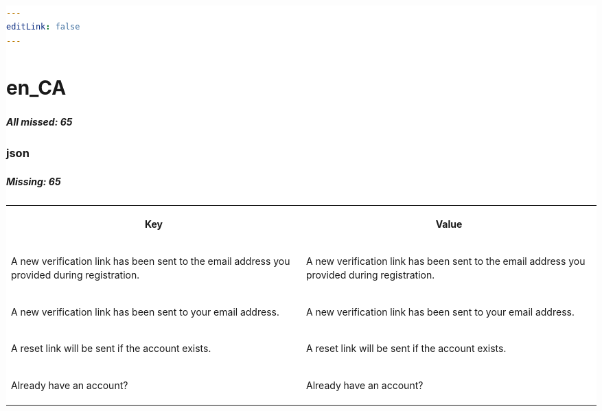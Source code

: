 ```yaml
---
editLink: false
---
```


# en_CA

##### All missed: 65


### json

##### Missing: 65

<table width="100%">
<tr><th width="50%">

Key

</th><th width="50%">

Value

</th></tr>
<tr><td width="50%">

A new verification link has been sent to the email address you provided during registration.

</td><td width="50%">

A new verification link has been sent to the email address you provided during registration.

</td></tr>
<tr><td width="50%">

A new verification link has been sent to your email address.

</td><td width="50%">

A new verification link has been sent to your email address.

</td></tr>
<tr><td width="50%">

A reset link will be sent if the account exists.

</td><td width="50%">

A reset link will be sent if the account exists.

</td></tr>
<tr><td width="50%">

Already have an account?

</td><td width="50%">

Already have an account?
